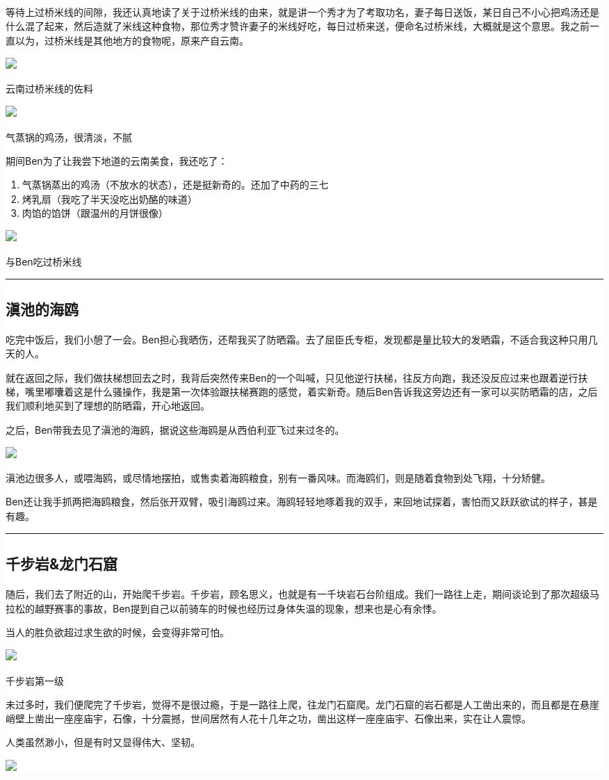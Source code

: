 等待上过桥米线的间隙，我还认真地读了关于过桥米线的由来，就是讲一个秀才为了考取功名，妻子每日送饭，某日自己不小心把鸡汤还是什么混了起来，然后造就了米线这种食物，那位秀才赞许妻子的米线好吃，每日过桥来送，便命名过桥米线，大概就是这个意思。我之前一直以为，过桥米线是其他地方的食物呢，原来产自云南。

![](https://rolen.b-cdn.net/wp-content/uploads/2023/11/Xnip2023-11-16_18-48-08-1024x739.jpg)

云南过桥米线的佐料

![](https://rolen.b-cdn.net/wp-content/uploads/2023/11/Xnip2023-11-16_18-48-23-1024x854.jpg)

气蒸锅的鸡汤，很清淡，不腻

期间Ben为了让我尝下地道的云南美食，我还吃了：

1. 气蒸锅蒸出的鸡汤（不放水的状态），还是挺新奇的。还加了中药的三七
2. 烤乳扇（我吃了半天没吃出奶酪的味道）
3. 肉馅的馅饼（跟温州的月饼很像）

![](https://rolen.b-cdn.net/wp-content/uploads/2023/11/Xnip2023-11-16_20-29-26-906x1024.jpg)

与Ben吃过桥米线

---

## 滇池的海鸥

吃完中饭后，我们小憩了一会。Ben担心我晒伤，还帮我买了防晒霜。去了屈臣氏专柜，发现都是量比较大的发晒霜，不适合我这种只用几天的人。

就在返回之际，我们做扶梯想回去之时，我背后突然传来Ben的一个叫喊，只见他逆行扶梯，往反方向跑，我还没反应过来也跟着逆行扶梯，嘴里嘟囔着这是什么骚操作，我是第一次体验跟扶梯赛跑的感觉，着实新奇。随后Ben告诉我这旁边还有一家可以买防晒霜的店，之后我们顺利地买到了理想的防晒霜，开心地返回。

之后，Ben带我去见了滇池的海鸥，据说这些海鸥是从西伯利亚飞过来过冬的。

![](https://rolen.b-cdn.net/wp-content/uploads/2023/11/Xnip2023-11-16_19-05-44-1024x760.jpg)

滇池边很多人，或喂海鸥，或尽情地摆拍，或售卖着海鸥粮食，别有一番风味。而海鸥们，则是随着食物到处飞翔，十分矫健。

Ben还让我手抓两把海鸥粮食，然后张开双臂，吸引海鸥过来。海鸥轻轻地啄着我的双手，来回地试探着，害怕而又跃跃欲试的样子，甚是有趣。

---

## 千步岩&龙门石窟

随后，我们去了附近的山，开始爬千步岩。千步岩，顾名思义，也就是有一千块岩石台阶组成。我们一路往上走，期间谈论到了那次超级马拉松的越野赛事的事故，Ben提到自己以前骑车的时候也经历过身体失温的现象，想来也是心有余悸。

当人的胜负欲超过求生欲的时候，会变得非常可怕。

![](https://rolen.b-cdn.net/wp-content/uploads/2023/11/Xnip2023-11-16_20-17-28-1-1-1024x654.jpg)

千步岩第一级

未过多时，我们便爬完了千步岩，觉得不是很过瘾，于是一路往上爬，往龙门石窟爬。龙门石窟的岩石都是人工凿出来的，而且都是在悬崖峭壁上凿出一座座庙宇，石像，十分震撼，世间居然有人花十几年之功，凿出这样一座座庙宇、石像出来，实在让人震惊。

人类虽然渺小，但是有时又显得伟大、坚韧。

![](https://rolen.b-cdn.net/wp-content/uploads/2023/11/Xnip2023-11-16_20-29-43-1024x772.jpg)
